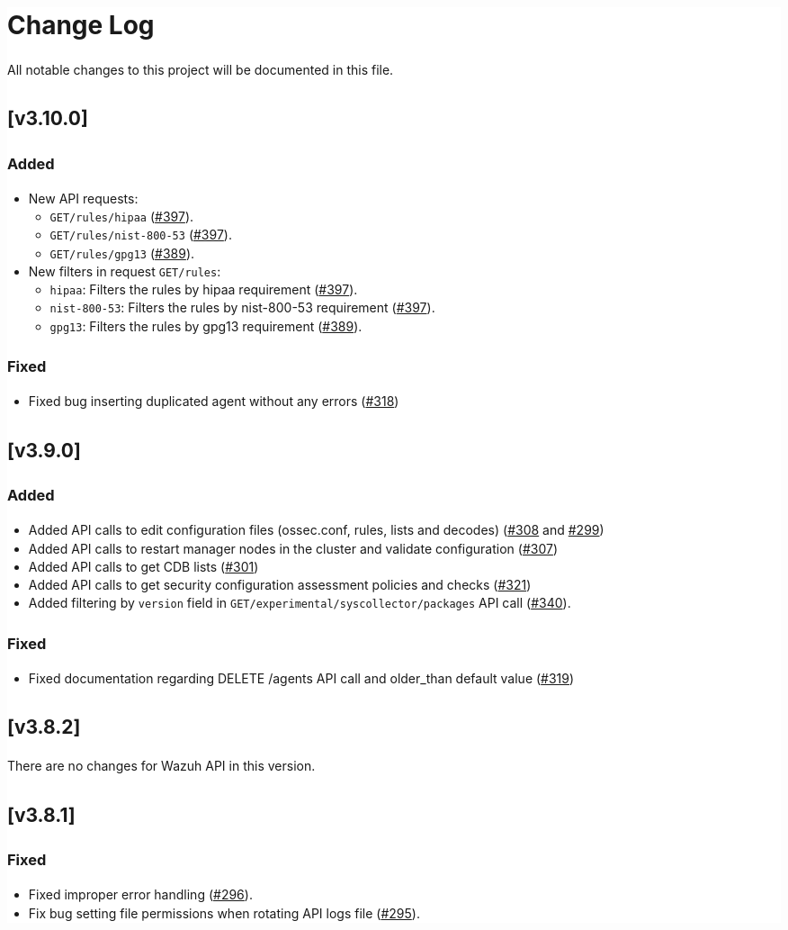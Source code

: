 # Change Log
All notable changes to this project will be documented in this file.

## [v3.10.0]

### Added

- New API requests:
    * `GET/rules/hipaa` ([#397](https://github.com/wazuh/wazuh-api/pull/397)).
    * `GET/rules/nist-800-53` ([#397](https://github.com/wazuh/wazuh-api/pull/397)).
    * `GET/rules/gpg13` ([#389](https://github.com/wazuh/wazuh-api/pull/389)).
- New filters in request `GET/rules`:
    - `hipaa`: Filters the rules by hipaa requirement ([#397](https://github.com/wazuh/wazuh-api/pull/397)).
    - `nist-800-53`: Filters the rules by nist-800-53 requirement ([#397](https://github.com/wazuh/wazuh-api/pull/397)).
    - `gpg13`: Filters the rules by gpg13 requirement ([#389](https://github.com/wazuh/wazuh-api/pull/389)).

### Fixed
- Fixed bug inserting duplicated agent without any errors ([#318](https://github.com/wazuh/wazuh-api/issues/318))

## [v3.9.0]

### Added
- Added API calls to edit configuration files (ossec.conf, rules, lists and decodes) ([#308](https://github.com/wazuh/wazuh-api/pull/308) and [#299](https://github.com/wazuh/wazuh-api/pull/299))
- Added API calls to restart manager nodes in the cluster and validate configuration ([#307](https://github.com/wazuh/wazuh-api/pull/307))
- Added API calls to get CDB lists ([#301](https://github.com/wazuh/wazuh-api/pull/301))
- Added API calls to get security configuration assessment policies and checks ([#321](https://github.com/wazuh/wazuh-api/pull/321))
- Added filtering by `version` field in `GET/experimental/syscollector/packages` API call ([#340](https://github.com/wazuh/wazuh-api/pull/340)).

### Fixed
- Fixed documentation regarding DELETE /agents API call and older_than default value ([#319](https://github.com/wazuh/wazuh-api/pull/319))

## [v3.8.2]

There are no changes for Wazuh API in this version.


## [v3.8.1]

### Fixed
- Fixed improper error handling ([#296](https://github.com/wazuh/wazuh-api/pull/296)).
- Fix bug setting file permissions when rotating API logs file ([#295](https://github.com/wazuh/wazuh-api/pull/295)).
